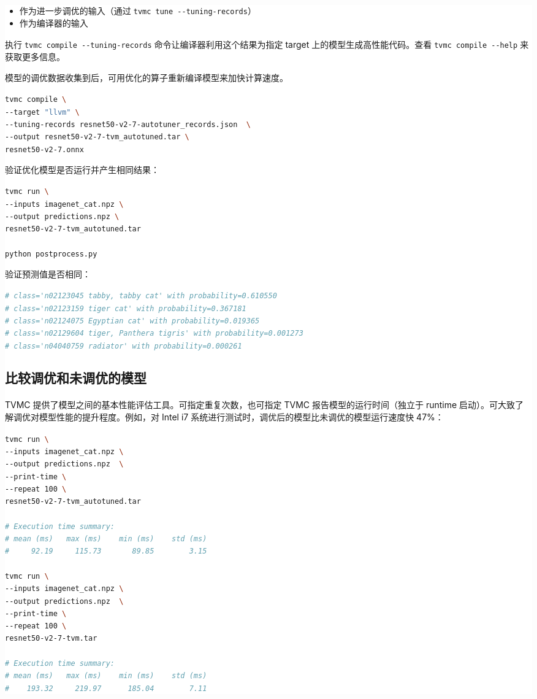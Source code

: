 * 作为进一步调优的输入（通过 ```tvmc tune --tuning-records```）
* 作为编译器的输入

执行 ```tvmc compile --tuning-records``` 命令让编译器利用这个结果为指定 target 上的模型生成高性能代码。查看 ```tvmc compile --help``` 来获取更多信息。

模型的调优数据收集到后，可用优化的算子重新编译模型来加快计算速度。

``` bash
tvmc compile \
--target "llvm" \
--tuning-records resnet50-v2-7-autotuner_records.json  \
--output resnet50-v2-7-tvm_autotuned.tar \
resnet50-v2-7.onnx
```

验证优化模型是否运行并产生相同结果：

``` bash
tvmc run \
--inputs imagenet_cat.npz \
--output predictions.npz \
resnet50-v2-7-tvm_autotuned.tar

python postprocess.py
```

验证预测值是否相同：

``` bash
# class='n02123045 tabby, tabby cat' with probability=0.610550
# class='n02123159 tiger cat' with probability=0.367181
# class='n02124075 Egyptian cat' with probability=0.019365
# class='n02129604 tiger, Panthera tigris' with probability=0.001273
# class='n04040759 radiator' with probability=0.000261
```

## 比较调优和未调优的模型

TVMC 提供了模型之间的基本性能评估工具。可指定重复次数，也可指定 TVMC 报告模型的运行时间（独立于 runtime 启动）。可大致了解调优对模型性能的提升程度。例如，对 Intel i7 系统进行测试时，调优后的模型比未调优的模型运行速度快 47%：

``` bash
tvmc run \
--inputs imagenet_cat.npz \
--output predictions.npz  \
--print-time \
--repeat 100 \
resnet50-v2-7-tvm_autotuned.tar

# Execution time summary:
# mean (ms)   max (ms)    min (ms)    std (ms)
#     92.19     115.73       89.85        3.15

tvmc run \
--inputs imagenet_cat.npz \
--output predictions.npz  \
--print-time \
--repeat 100 \
resnet50-v2-7-tvm.tar

# Execution time summary:
# mean (ms)   max (ms)    min (ms)    std (ms)
#    193.32     219.97      185.04        7.11
```
